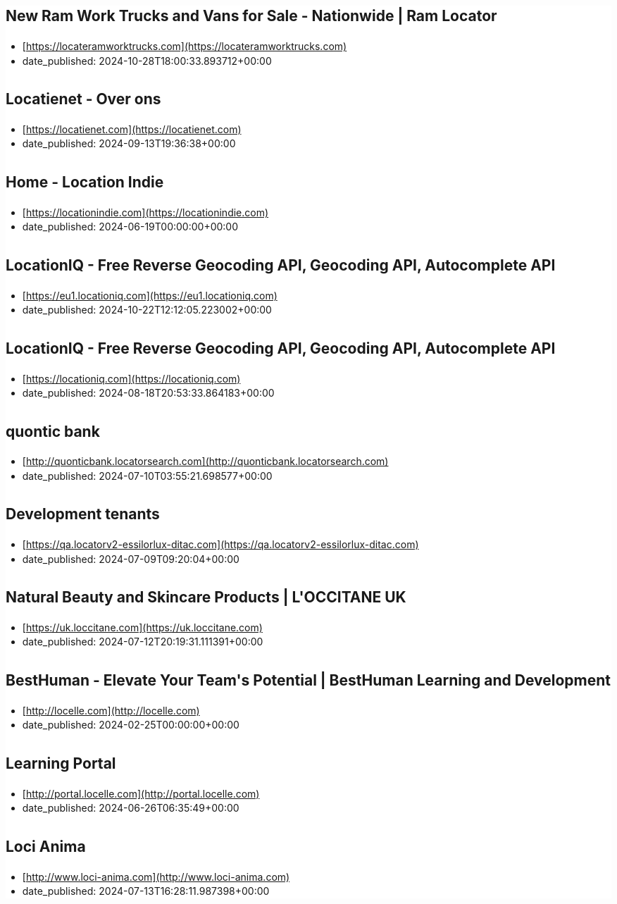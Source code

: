  ## New Ram Work Trucks and Vans for Sale - Nationwide | Ram Locator
 - [https://locateramworktrucks.com](https://locateramworktrucks.com)
 - date_published: 2024-10-28T18:00:33.893712+00:00

 ## Locatienet - Over ons
 - [https://locatienet.com](https://locatienet.com)
 - date_published: 2024-09-13T19:36:38+00:00

 ## Home - Location Indie
 - [https://locationindie.com](https://locationindie.com)
 - date_published: 2024-06-19T00:00:00+00:00

 ## LocationIQ - Free Reverse Geocoding API, Geocoding API, Autocomplete API
 - [https://eu1.locationiq.com](https://eu1.locationiq.com)
 - date_published: 2024-10-22T12:12:05.223002+00:00

 ## LocationIQ - Free Reverse Geocoding API, Geocoding API, Autocomplete API
 - [https://locationiq.com](https://locationiq.com)
 - date_published: 2024-08-18T20:53:33.864183+00:00

 ## quontic bank
 - [http://quonticbank.locatorsearch.com](http://quonticbank.locatorsearch.com)
 - date_published: 2024-07-10T03:55:21.698577+00:00

 ## Development tenants
 - [https://qa.locatorv2-essilorlux-ditac.com](https://qa.locatorv2-essilorlux-ditac.com)
 - date_published: 2024-07-09T09:20:04+00:00

 ## Natural Beauty and Skincare Products | L'OCCITANE UK
 - [https://uk.loccitane.com](https://uk.loccitane.com)
 - date_published: 2024-07-12T20:19:31.111391+00:00

 ## BestHuman - Elevate Your Team's Potential | BestHuman Learning and Development
 - [http://locelle.com](http://locelle.com)
 - date_published: 2024-02-25T00:00:00+00:00

 ## Learning Portal
 - [http://portal.locelle.com](http://portal.locelle.com)
 - date_published: 2024-06-26T06:35:49+00:00

 ## Loci Anima
 - [http://www.loci-anima.com](http://www.loci-anima.com)
 - date_published: 2024-07-13T16:28:11.987398+00:00
